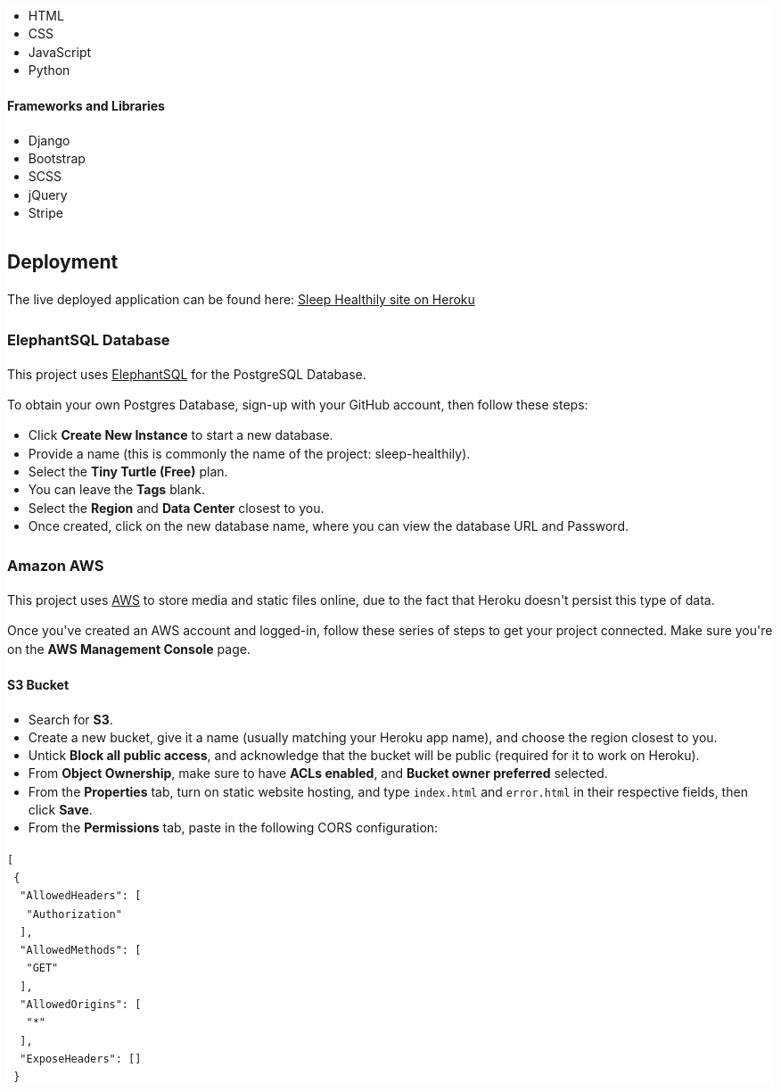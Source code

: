 - HTML
- CSS
- JavaScript
- Python

#### Frameworks and Libraries

- Django
- Bootstrap
- SCSS
- jQuery
- Stripe

## Deployment

The live deployed application can be found here: [Sleep Healthily site on Heroku](https://sleep-healthily-12a12155ea31.herokuapp.com/)

### ElephantSQL Database

This project uses [ElephantSQL](https://www.elephantsql.com) for the PostgreSQL Database.

To obtain your own Postgres Database, sign-up with your GitHub account, then follow these steps:

- Click **Create New Instance** to start a new database.
- Provide a name (this is commonly the name of the project: sleep-healthily).
- Select the **Tiny Turtle (Free)** plan.
- You can leave the **Tags** blank.
- Select the **Region** and **Data Center** closest to you.
- Once created, click on the new database name, where you can view the database URL and Password.

### Amazon AWS

This project uses [AWS](https://aws.amazon.com) to store media and static files online, due to the fact that Heroku doesn't persist this type of data.

Once you've created an AWS account and logged-in, follow these series of steps to get your project connected.
Make sure you're on the **AWS Management Console** page.

#### S3 Bucket

- Search for **S3**.
- Create a new bucket, give it a name (usually matching your Heroku app name), and choose the region closest to you.
- Untick **Block all public access**, and acknowledge that the bucket will be public (required for it to work on Heroku).
- From **Object Ownership**, make sure to have **ACLs enabled**, and **Bucket owner preferred** selected.
- From the **Properties** tab, turn on static website hosting, and type `index.html` and `error.html` in their respective fields, then click **Save**.
- From the **Permissions** tab, paste in the following CORS configuration:

```
[
 {
  "AllowedHeaders": [
   "Authorization"
  ],
  "AllowedMethods": [
   "GET"
  ],
  "AllowedOrigins": [
   "*"
  ],
  "ExposeHeaders": []
 }
```